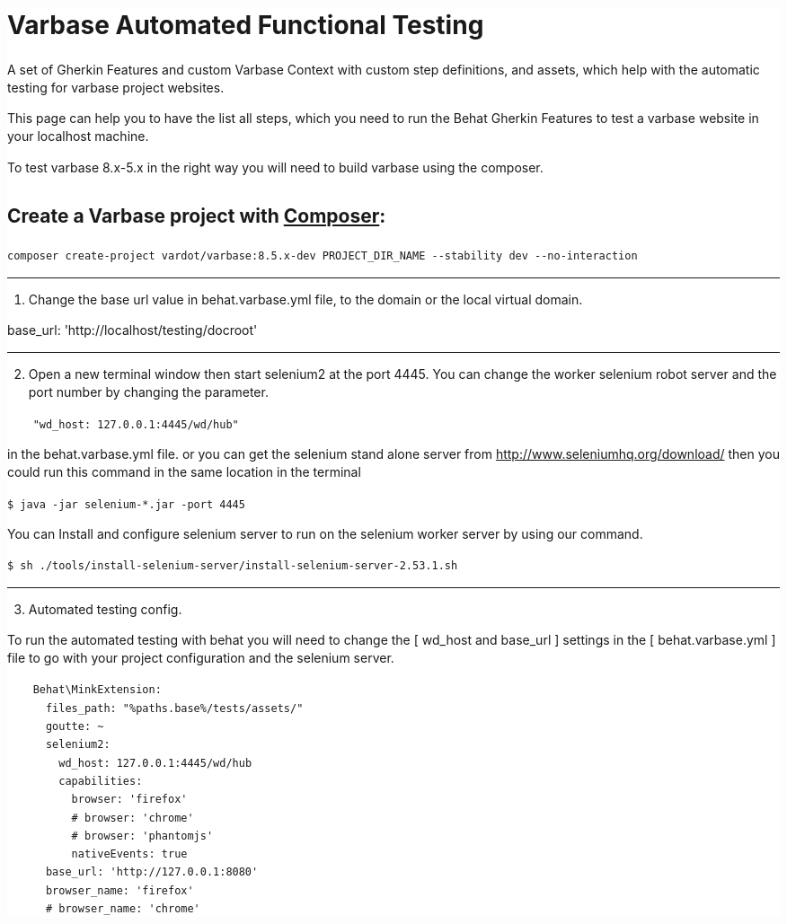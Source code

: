 # Varbase Automated Functional Testing

 A set of Gherkin Features and custom Varbase Context with custom
 step definitions, and assets, which help with the automatic testing for
 varbase project websites.


 This page can help  you to have the list all steps, which you need to run the
 Behat Gherkin Features to test a varbase website in your localhost machine.

To test varbase 8.x-5.x in the right way you will need to build varbase using
the composer.

## Create a Varbase project with [Composer](https://getcomposer.org/download/):

```
composer create-project vardot/varbase:8.5.x-dev PROJECT_DIR_NAME --stability dev --no-interaction
```

--------------------------------------------------------------------------------
1. Change the base url value in behat.varbase.yml file, to the domain or the
   local virtual domain.

  base_url:  'http://localhost/testing/docroot'

--------------------------------------------------------------------------------
2. Open a new terminal window then start selenium2 at the port 4445. You can
   change the worker selenium robot server and the port number by changing the parameter.

```
    "wd_host: 127.0.0.1:4445/wd/hub"
```

  in the behat.varbase.yml file.
  or you can get the selenium stand alone server from
  http://www.seleniumhq.org/download/
  then you could run this command in the same location in the terminal

```
$ java -jar selenium-*.jar -port 4445
```

You can Install and configure selenium server to run on the selenium worker
server  by using our command.

```
$ sh ./tools/install-selenium-server/install-selenium-server-2.53.1.sh
```

--------------------------------------------------------------------------------
3. Automated testing config.

To run the automated testing with behat you will need to change the [ wd_host and base_url ] settings in the [ behat.varbase.yml ] file to go with your project configuration and the selenium server.

```
    Behat\MinkExtension:
      files_path: "%paths.base%/tests/assets/"
      goutte: ~
      selenium2:
        wd_host: 127.0.0.1:4445/wd/hub
        capabilities:
          browser: 'firefox'
          # browser: 'chrome'
          # browser: 'phantomjs'
          nativeEvents: true
      base_url: 'http://127.0.0.1:8080'
      browser_name: 'firefox'
      # browser_name: 'chrome'
```